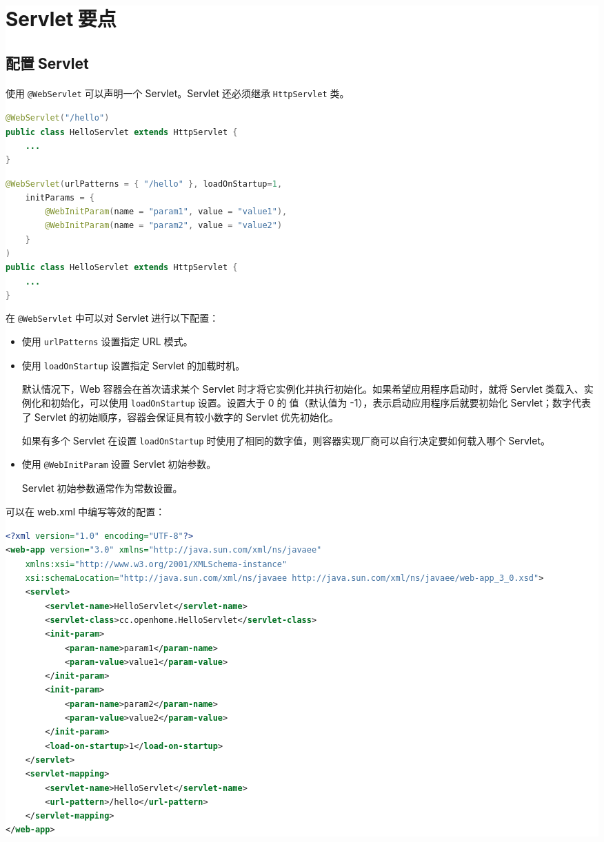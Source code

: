 # Servlet 要点

## 配置 Servlet

使用 `@WebServlet` 可以声明一个 Servlet。Servlet 还必须继承 `HttpServlet` 类。

```java
@WebServlet("/hello")
public class HelloServlet extends HttpServlet {
	...
}
```

```java
@WebServlet(urlPatterns = { "/hello" }, loadOnStartup=1, 
	initParams = {
		@WebInitParam(name = "param1", value = "value1"),
		@WebInitParam(name = "param2", value = "value2") 
	}
)
public class HelloServlet extends HttpServlet {
	...
}
```

在 `@WebServlet` 中可以对 Servlet 进行以下配置：

* 使用 `urlPatterns` 设置指定 URL 模式。

* 使用 `loadOnStartup` 设置指定 Servlet 的加载时机。

	默认情况下，Web 容器会在首次请求某个 Servlet 时才将它实例化并执行初始化。如果希望应用程序启动时，就将 Servlet 类载入、实例化和初始化，可以使用 `loadOnStartup` 设置。设置大于 0 的 值（默认值为 -1），表示启动应用程序后就要初始化 Servlet；数字代表了 Servlet 的初始顺序，容器会保证具有较小数字的 Servlet 优先初始化。

	如果有多个 Servlet 在设置 `loadOnStartup` 时使用了相同的数字值，则容器实现厂商可以自行决定要如何载入哪个 Servlet。

* 使用 `@WebInitParam` 设置 Servlet 初始参数。

	Servlet 初始参数通常作为常数设置。

可以在 web.xml 中编写等效的配置：

```xml
<?xml version="1.0" encoding="UTF-8"?>
<web-app version="3.0" xmlns="http://java.sun.com/xml/ns/javaee" 
	xmlns:xsi="http://www.w3.org/2001/XMLSchema-instance"
	xsi:schemaLocation="http://java.sun.com/xml/ns/javaee http://java.sun.com/xml/ns/javaee/web-app_3_0.xsd">
	<servlet>
		<servlet-name>HelloServlet</servlet-name>
		<servlet-class>cc.openhome.HelloServlet</servlet-class>
		<init-param>
			<param-name>param1</param-name>
			<param-value>value1</param-value>
		</init-param>
		<init-param>
			<param-name>param2</param-name>
			<param-value>value2</param-value>
		</init-param>
		<load-on-startup>1</load-on-startup>
	</servlet>
	<servlet-mapping>
		<servlet-name>HelloServlet</servlet-name>
		<url-pattern>/hello</url-pattern>
	</servlet-mapping>
</web-app>
```
